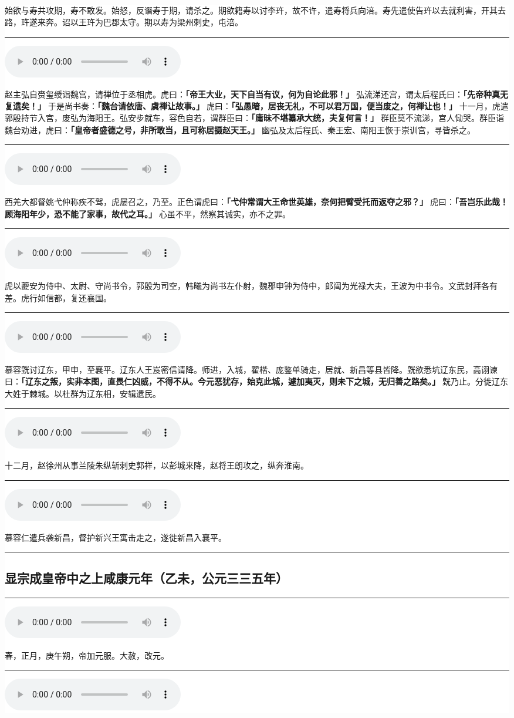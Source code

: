 始欲与寿共攻期，寿不敢发。始怒，反谮寿于期，请杀之。期欲籍寿以讨李玝，故不许，遣寿将兵向涪。寿先遣使告玝以去就利害，开其去路，玝遂来奔。诏以王玝为巴郡太守。期以寿为梁州刺史，屯涪。

---

![](assets/audios/095/60.mp3)

赵主弘自赍玺绶诣魏宫，请禅位于丞相虎。虎曰：__「帝王大业，天下自当有议，何为自论此邪！」__ 弘流涕还宫，谓太后程氏曰：__「先帝种真无复遗矣！」__ 于是尚书奏：__「魏台请依唐、虞禅让故事。」__ 虎曰：__「弘愚暗，居丧无礼，不可以君万国，便当废之，何禅让也！」__ 十一月，虎遣郭殷持节入宫，废弘为海阳王。弘安步就车，容色自若，谓群臣曰：__「庸昧不堪纂承大统，夫复何言！」__ 群臣莫不流涕，宫人恸哭。群臣诣魏台劝进，虎曰：__「皇帝者盛德之号，非所敢当，且可称居摄赵天王。」__ 幽弘及太后程氏、秦王宏、南阳王恢于崇训宫，寻皆杀之。

---

![](assets/audios/095/61.mp3)

西羌大都督姚弋仲称疾不驾，虎屡召之，乃至。正色谓虎曰：__「弋仲常谓大王命世英雄，奈何把臂受托而返夺之邪？」__ 虎曰：__「吾岂乐此哉！顾海阳年少，恐不能了家事，故代之耳。」__ 心虽不平，然察其诚实，亦不之罪。

---

![](assets/audios/095/62.mp3)

虎以夔安为侍中、太尉、守尚书令，郭殷为司空，韩曦为尚书左仆射，魏郡申钟为侍中，郎闿为光禄大夫，王波为中书令。文武封拜各有差。虎行如信都，复还襄国。

---

![](assets/audios/095/63.mp3)

慕容皝讨辽东，甲申，至襄平。辽东人王岌密信请降。师进，入城，翟楷、庞鉴单骑走，居就、新昌等县皆降。皝欲悉坑辽东民，高诩谏曰：__「辽东之叛，实非本图，直畏仁凶威，不得不从。今元恶犹存，始克此城，遽加夷灭，则未下之城，无归善之路矣。」__ 皝乃止。分徙辽东大姓于棘城。以杜群为辽东相，安辑遗民。

---

![](assets/audios/095/64.mp3)

十二月，赵徐州从事兰陵朱纵斩刺史郭祥，以彭城来降，赵将王朗攻之，纵奔淮南。

---

![](assets/audios/095/65.mp3)

慕容仁遣兵袭新昌，督护新兴王寓击走之，遂徙新昌入襄平。

---

## 显宗成皇帝中之上咸康元年（乙未，公元三三五年）

---

![](assets/audios/095/67.mp3)

春，正月，庚午朔，帝加元服。大赦，改元。

---

![](assets/audios/095/68.mp3)

